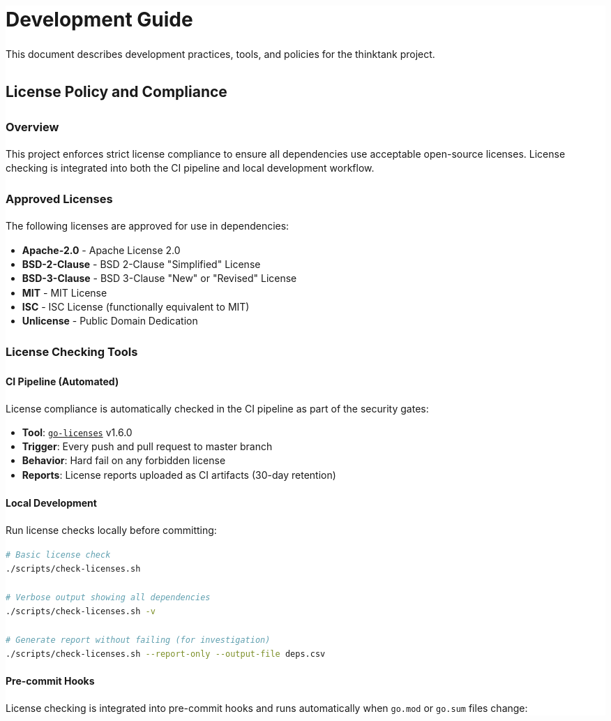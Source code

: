 # Development Guide

This document describes development practices, tools, and policies for the thinktank project.

## License Policy and Compliance

### Overview

This project enforces strict license compliance to ensure all dependencies use acceptable open-source licenses. License checking is integrated into both the CI pipeline and local development workflow.

### Approved Licenses

The following licenses are approved for use in dependencies:

- **Apache-2.0** - Apache License 2.0
- **BSD-2-Clause** - BSD 2-Clause "Simplified" License
- **BSD-3-Clause** - BSD 3-Clause "New" or "Revised" License
- **MIT** - MIT License
- **ISC** - ISC License (functionally equivalent to MIT)
- **Unlicense** - Public Domain Dedication

### License Checking Tools

#### CI Pipeline (Automated)

License compliance is automatically checked in the CI pipeline as part of the security gates:

- **Tool**: [`go-licenses`](https://github.com/google/go-licenses) v1.6.0
- **Trigger**: Every push and pull request to master branch
- **Behavior**: Hard fail on any forbidden license
- **Reports**: License reports uploaded as CI artifacts (30-day retention)

#### Local Development

Run license checks locally before committing:

```bash
# Basic license check
./scripts/check-licenses.sh

# Verbose output showing all dependencies
./scripts/check-licenses.sh -v

# Generate report without failing (for investigation)
./scripts/check-licenses.sh --report-only --output-file deps.csv
```

#### Pre-commit Hooks

License checking is integrated into pre-commit hooks and runs automatically when `go.mod` or `go.sum` files change:
